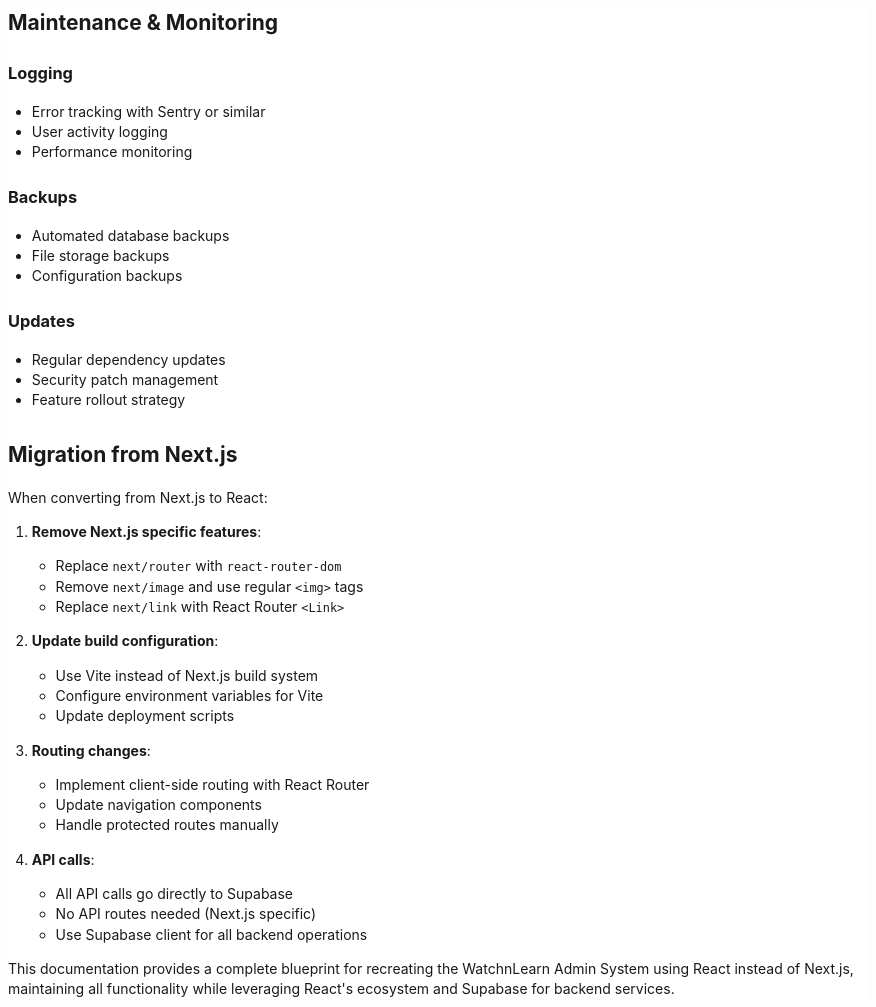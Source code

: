 ## Maintenance & Monitoring

### Logging
- Error tracking with Sentry or similar
- User activity logging
- Performance monitoring

### Backups
- Automated database backups
- File storage backups
- Configuration backups

### Updates
- Regular dependency updates
- Security patch management
- Feature rollout strategy

## Migration from Next.js

When converting from Next.js to React:

1. **Remove Next.js specific features**:
   - Replace `next/router` with `react-router-dom`
   - Remove `next/image` and use regular `<img>` tags
   - Replace `next/link` with React Router `<Link>`

2. **Update build configuration**:
   - Use Vite instead of Next.js build system
   - Configure environment variables for Vite
   - Update deployment scripts

3. **Routing changes**:
   - Implement client-side routing with React Router
   - Update navigation components
   - Handle protected routes manually

4. **API calls**:
   - All API calls go directly to Supabase
   - No API routes needed (Next.js specific)
   - Use Supabase client for all backend operations

This documentation provides a complete blueprint for recreating the WatchnLearn Admin System using React instead of Next.js, maintaining all functionality while leveraging React's ecosystem and Supabase for backend services.